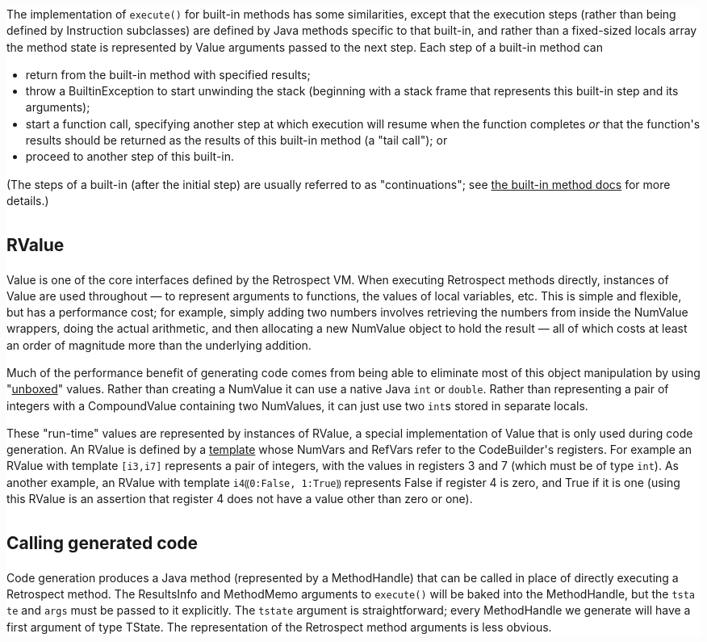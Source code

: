 The implementation of `execute()` for built-in methods has some similarities,
except that the execution steps (rather than being defined by Instruction
subclasses) are defined by Java methods specific to that built-in, and rather
than a fixed-sized locals array the method state is represented by Value
arguments passed to the next step. Each step of a built-in method can

*   return from the built-in method with specified results;
*   throw a BuiltinException to start unwinding the stack (beginning with a
    stack frame that represents this built-in step and its arguments);
*   start a function call, specifying another step at which execution will
    resume when the function completes *or* that the function's results should
    be returned as the results of this built-in method (a "tail call"); or
*   proceed to another step of this built-in.

(The steps of a built-in (after the initial step) are usually referred to as
"continuations"; see [the built-in method docs](builtins.md) for more details.)

## RValue

Value is one of the core interfaces defined by the Retrospect VM. When executing
Retrospect methods directly, instances of Value are used throughout — to
represent arguments to functions, the values of local variables, etc. This is
simple and flexible, but has a performance cost; for example, simply adding two
numbers involves retrieving the numbers from inside the NumValue wrappers, doing
the actual arithmetic, and then allocating a new NumValue object to hold the
result — all of which costs at least an order of magnitude more than the
underlying addition.

Much of the performance benefit of generating code comes from being able to
eliminate most of this object manipulation by using
"[unboxed](https://en.wikipedia.org/wiki/Boxing_\(computer_programming\))"
values. Rather than creating a NumValue it can use a native Java `int` or
`double`. Rather than representing a pair of integers with a CompoundValue
containing two NumValues, it can just use two `int`s stored in separate locals.

These "run-time" values are represented by instances of RValue, a special
implementation of Value that is only used during code generation. An RValue is
defined by a [template](templates.md) whose NumVars and RefVars refer to the
CodeBuilder's registers. For example an RValue with template `[i3,i7]`
represents a pair of integers, with the values in registers 3 and 7 (which must
be of type `int`). As another example, an RValue with template `i4⸨0:False,
1:True⸩` represents False if register 4 is zero, and True if it is one (using
this RValue is an assertion that register 4 does not have a value other than
zero or one).

## Calling generated code

Code generation produces a Java method (represented by a MethodHandle) that can
be called in place of directly executing a Retrospect method. The ResultsInfo
and MethodMemo arguments to `execute()` will be baked into the MethodHandle, but
the `tstate` and `args` must be passed to it explicitly. The `tstate` argument
is straightforward; every MethodHandle we generate will have a first argument of
type TState. The representation of the Retrospect method arguments is less
obvious.
